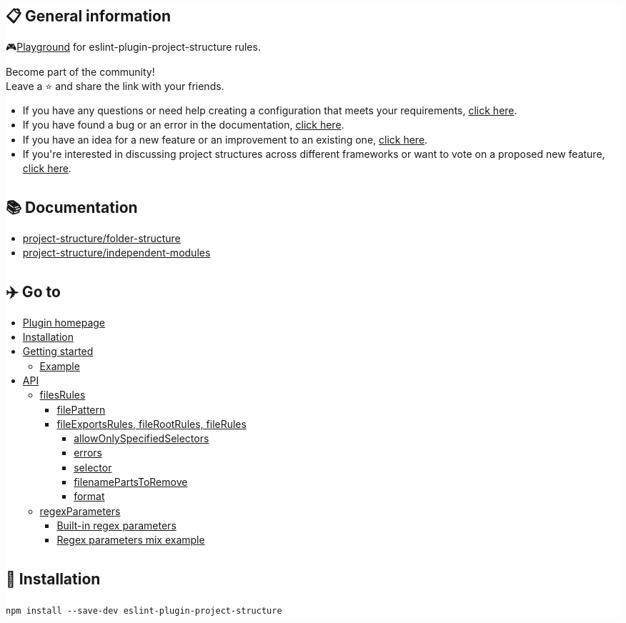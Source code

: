 ## 📋 General information

🎮[Playground](https://github.com/Igorkowalski94/eslint-plugin-project-structure-playground#readme) for eslint-plugin-project-structure rules.

Become part of the community!<br>
Leave a ⭐ and share the link with your friends.<br>

- If you have any questions or need help creating a configuration that meets your requirements, [click here](https://github.com/Igorkowalski94/eslint-plugin-project-structure/discussions/new?category=help).
- If you have found a bug or an error in the documentation, [click here](https://github.com/Igorkowalski94/eslint-plugin-project-structure/issues/new?assignees=Igorkowalski94&labels=bug&projects=&template=bug_report.md&title=%5BBUG%5D).
- If you have an idea for a new feature or an improvement to an existing one, [click here](https://github.com/Igorkowalski94/eslint-plugin-project-structure/discussions/new?category=ideas).
- If you're interested in discussing project structures across different frameworks or want to vote on a proposed new feature, [click here](https://github.com/Igorkowalski94/eslint-plugin-project-structure/discussions?discussions_q=).

## 📚 Documentation

- [project-structure/folder-structure](https://github.com/Igorkowalski94/eslint-plugin-project-structure/wiki/project%E2%80%91structure-%E2%80%8Bfolder%E2%80%91structure#root)
- [project-structure/independent-modules](https://github.com/Igorkowalski94/eslint-plugin-project-structure/wiki/project%E2%80%91structure-%E2%80%8Bindependent%E2%80%91modules#root)

## ✈️ Go to

- [Plugin homepage](https://github.com/Igorkowalski94/eslint-plugin-project-structure/wiki/Plugin-homepage#root)
- [Installation](#installation)
- [Getting started](#getting-started)
  - [Example](#example)
- [API](#api)
  - [filesRules](#files-rules)
    - [filePattern](#file-pattern)
    - [fileExportsRules, fileRootRules, fileRules](#file-rules)
      - [allowOnlySpecifiedSelectors](#allow-only-specified-selectors)
      - [errors](#errors)
      - [selector](#selector)
      - [filenamePartsToRemove](#filename-parts-to-remove)
      - [format](#format)
  - [regexParameters](#regex-parameters)
    - [Built-in regex parameters](#built-in-regex-parameters)
    - [Regex parameters mix example](#regex-parameters-mix-example)

## 💾 Installation <a id="installation"></a>

```bsh
npm install --save-dev eslint-plugin-project-structure
```
